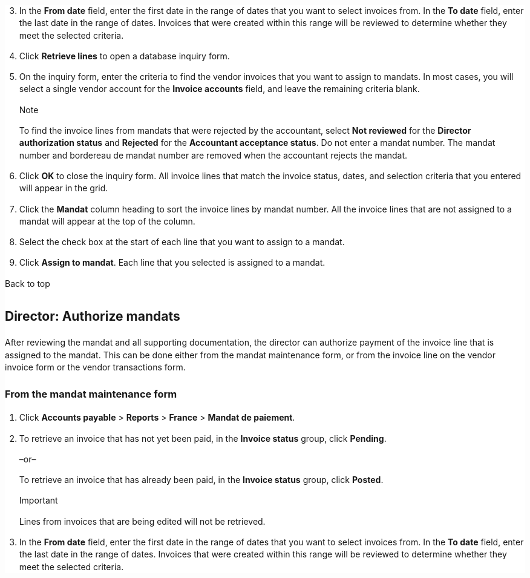 

3.  In the **From date** field, enter the first date in the range of dates that you want to select invoices from. In the **To date** field, enter the last date in the range of dates. Invoices that were created within this range will be reviewed to determine whether they meet the selected criteria.

4.  Click **Retrieve lines** to open a database inquiry form.

5.  On the inquiry form, enter the criteria to find the vendor invoices that you want to assign to mandats. In most cases, you will select a single vendor account for the **Invoice accounts** field, and leave the remaining criteria blank.
    

    > [!NOTE]
    > <P>To find the invoice lines from mandats that were rejected by the accountant, select <STRONG>Not reviewed</STRONG> for the <STRONG>Director authorization status</STRONG> and <STRONG>Rejected</STRONG> for the <STRONG>Accountant acceptance status</STRONG>. Do not enter a mandat number. The mandat number and bordereau de mandat number are removed when the accountant rejects the mandat.</P>



6.  Click **OK** to close the inquiry form. All invoice lines that match the invoice status, dates, and selection criteria that you entered will appear in the grid.

7.  Click the **Mandat** column heading to sort the invoice lines by mandat number. All the invoice lines that are not assigned to a mandat will appear at the top of the column.

8.  Select the check box at the start of each line that you want to assign to a mandat.

9.  Click **Assign to mandat**. Each line that you selected is assigned to a mandat.

Back to top

## Director: Authorize mandats

After reviewing the mandat and all supporting documentation, the director can authorize payment of the invoice line that is assigned to the mandat. This can be done either from the mandat maintenance form, or from the invoice line on the vendor invoice form or the vendor transactions form.

### From the mandat maintenance form

1.  Click **Accounts payable** \> **Reports** \> **France** \> **Mandat de paiement**.

2.  To retrieve an invoice that has not yet been paid, in the **Invoice status** group, click **Pending**.
    
    –or–
    
    To retrieve an invoice that has already been paid, in the **Invoice status** group, click **Posted**.
    

    > [!IMPORTANT]
    > <P>Lines from invoices that are being edited will not be retrieved.</P>



3.  In the **From date** field, enter the first date in the range of dates that you want to select invoices from. In the **To date** field, enter the last date in the range of dates. Invoices that were created within this range will be reviewed to determine whether they meet the selected criteria.
